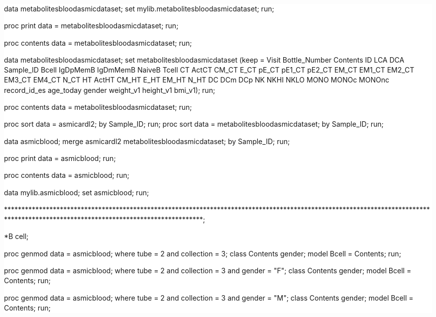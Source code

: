 data metabolitesbloodasmicdataset;
set mylib.metabolitesbloodasmicdataset;
run;

proc print data = metabolitesbloodasmicdataset;
run;

proc contents data = metabolitesbloodasmicdataset;
run;

data metabolitesbloodasmicdataset;
set metabolitesbloodasmicdataset (keep = Visit Bottle_Number Contents ID LCA DCA Sample_ID Bcell IgDpMemB IgDmMemB NaiveB Tcell CT ActCT CM_CT E_CT pE_CT pE1_CT pE2_CT EM_CT EM1_CT EM2_CT EM3_CT EM4_CT N_CT HT ActHT CM_HT E_HT EM_HT N_HT DC DCm DCp NK NKHI NKLO MONO MONOc MONOnc record_id_es age_today gender weight_v1 height_v1 bmi_v1);
run;

proc contents data = metabolitesbloodasmicdataset;
run;

proc sort data = asmicardl2; by Sample_ID; run;
proc sort data = metabolitesbloodasmicdataset; by Sample_ID; run;

data asmicblood;
merge asmicardl2 metabolitesbloodasmicdataset;
by Sample_ID; 
run;

proc print data = asmicblood;
run;

proc contents data = asmicblood;
run;

data mylib.asmicblood;
set asmicblood;
run;

***********************************************************************************************************************************************************************************;

*B cell;

proc genmod data = asmicblood;
where tube = 2 and collection = 3;
class Contents gender;
model Bcell = Contents;
run;

proc genmod data = asmicblood;
where tube = 2 and collection = 3 and gender = "F";
class Contents gender;
model Bcell = Contents;
run;

proc genmod data = asmicblood;
where tube = 2 and collection = 3 and gender = "M";
class Contents gender;
model Bcell = Contents;
run;
